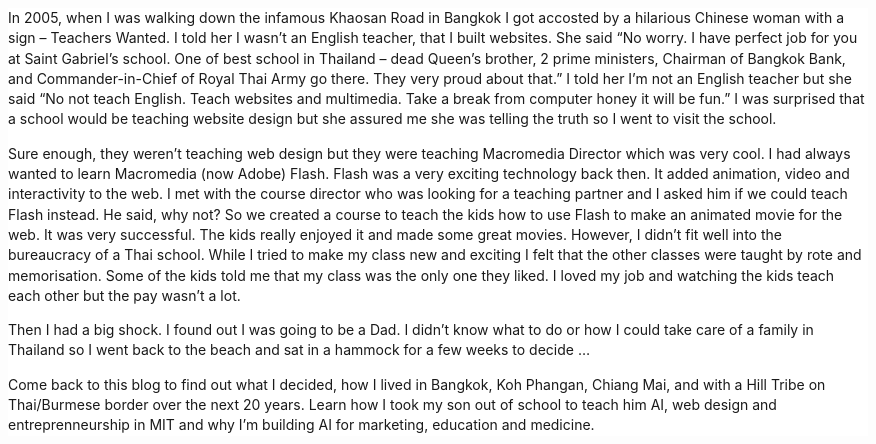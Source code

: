 In 2005, when I was walking down the infamous Khaosan Road in Bangkok I got accosted by a hilarious Chinese woman with a sign – Teachers Wanted. I told her I wasn’t an English teacher, that I built websites. She said “No worry. I have perfect job for you at Saint Gabriel’s school. One of best school in Thailand – dead Queen’s brother, 2 prime ministers, Chairman of Bangkok Bank, and Commander-in-Chief of Royal Thai Army go there. They very proud about that.” I told her I’m not an English teacher but she said “No not teach English. Teach websites and multimedia. Take a break from computer honey it will be fun.” I was surprised that a school would be teaching website design but she assured me she was telling the truth so I went to visit the school.

Sure enough, they weren’t teaching web design but they were teaching Macromedia Director which was very cool. I had always wanted to learn Macromedia (now Adobe) Flash. Flash was a very exciting technology back then. It added animation, video and interactivity to the web. I met with the course director who was looking for a teaching partner and I asked him if we could teach Flash instead. He said, why not? So we created a course to teach the kids how to use Flash to make an animated movie for the web. It was very successful. The kids really enjoyed it and made some great movies. However, I didn’t fit well into the bureaucracy of a Thai school. While I tried to make my class new and exciting I felt that the other classes were taught by rote and memorisation. Some of the kids told me that my class was the only one they liked. I loved my job and watching the kids teach each other but the pay wasn’t a lot.

Then I had a big shock. I found out I was going to be a Dad. I didn’t know what to do or how I could take care of a family in Thailand so I went back to the beach and sat in a hammock for a few weeks to decide …

Come back to this blog to find out what I decided, how I lived in Bangkok, Koh Phangan, Chiang Mai, and with a Hill Tribe on Thai/Burmese border over the next 20 years. Learn how I took my son out of school to teach him AI, web design and entreprenneurship in MIT and why I’m building AI for marketing, education and medicine.